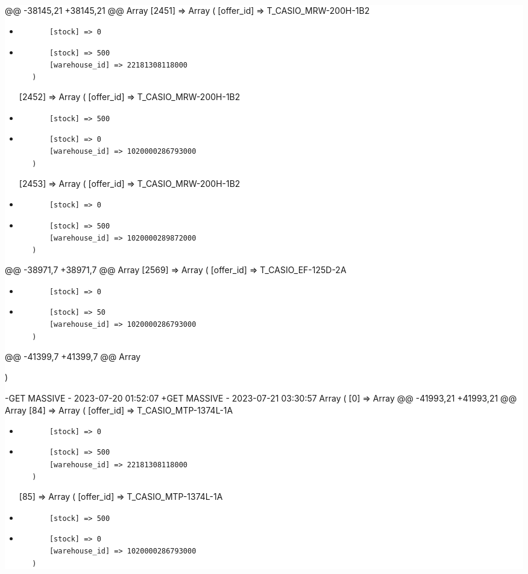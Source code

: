@@ -38145,21 +38145,21 @@ Array
     [2451] => Array
         (
             [offer_id] => T_CASIO_MRW-200H-1B2
-            [stock] => 0
+            [stock] => 500
             [warehouse_id] => 22181308118000
         )
 
     [2452] => Array
         (
             [offer_id] => T_CASIO_MRW-200H-1B2
-            [stock] => 500
+            [stock] => 0
             [warehouse_id] => 1020000286793000
         )
 
     [2453] => Array
         (
             [offer_id] => T_CASIO_MRW-200H-1B2
-            [stock] => 0
+            [stock] => 500
             [warehouse_id] => 1020000289872000
         )
 
@@ -38971,7 +38971,7 @@ Array
     [2569] => Array
         (
             [offer_id] => T_CASIO_EF-125D-2A
-            [stock] => 0
+            [stock] => 50
             [warehouse_id] => 1020000286793000
         )
 
@@ -41399,7 +41399,7 @@ Array
 
 )
 
-GET MASSIVE - 2023-07-20 01:52:07
+GET MASSIVE - 2023-07-21 03:30:57
 Array
 (
     [0] => Array
@@ -41993,21 +41993,21 @@ Array
     [84] => Array
         (
             [offer_id] => T_CASIO_MTP-1374L-1A
-            [stock] => 0
+            [stock] => 500
             [warehouse_id] => 22181308118000
         )
 
     [85] => Array
         (
             [offer_id] => T_CASIO_MTP-1374L-1A
-            [stock] => 500
+            [stock] => 0
             [warehouse_id] => 1020000286793000
         )
 